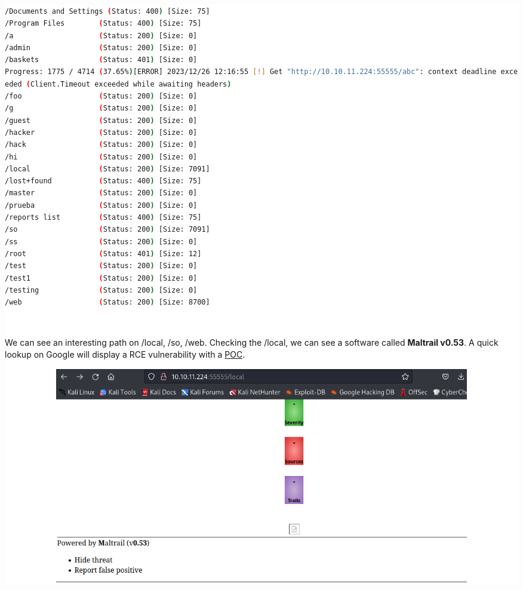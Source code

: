 ```bash
/Documents and Settings (Status: 400) [Size: 75]
/Program Files        (Status: 400) [Size: 75]
/a                    (Status: 200) [Size: 0]
/admin                (Status: 200) [Size: 0]
/baskets              (Status: 401) [Size: 0]
Progress: 1775 / 4714 (37.65%)[ERROR] 2023/12/26 12:16:55 [!] Get "http://10.10.11.224:55555/abc": context deadline exceeded (Client.Timeout exceeded while awaiting headers)
/foo                  (Status: 200) [Size: 0]
/g                    (Status: 200) [Size: 0]
/guest                (Status: 200) [Size: 0]
/hacker               (Status: 200) [Size: 0]
/hack                 (Status: 200) [Size: 0]
/hi                   (Status: 200) [Size: 0]
/local                (Status: 200) [Size: 7091]
/lost+found           (Status: 400) [Size: 75]
/master               (Status: 200) [Size: 0]
/prueba               (Status: 200) [Size: 0]
/reports list         (Status: 400) [Size: 75]
/so                   (Status: 200) [Size: 7091]
/ss                   (Status: 200) [Size: 0]
/root                 (Status: 401) [Size: 12]
/test                 (Status: 200) [Size: 0]
/test1                (Status: 200) [Size: 0]
/testing              (Status: 200) [Size: 0]
/web                  (Status: 200) [Size: 8700]

```

<br>

We can see an interesting path on /local, /so, /web. Checking the /local, we can see a software called **Maltrail v0.53**. A quick lookup on Google will display a RCE vulnerability with a [POC](https://github.com/spookier/Maltrail-v0.53-Exploit).


<p align="center">
  <img src="/images/walkthroughs/hackthebox/sau/1_2_local.png" width="80%"/>
</p>
